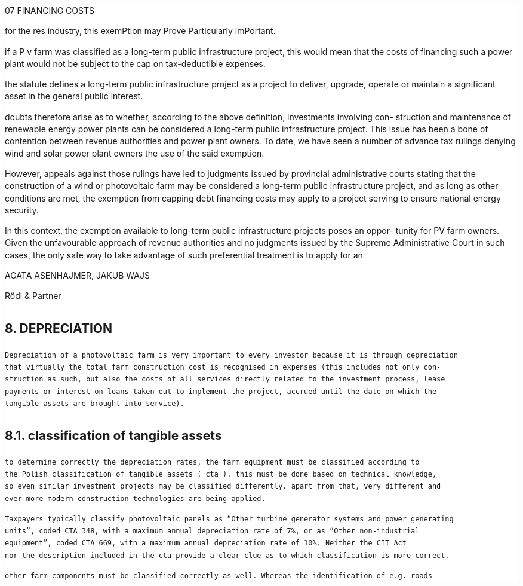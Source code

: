 07 FINANCING COSTS


for the res industry, this exemPtion may Prove Particularly imPortant.

if a P v farm was classified as a long-term public infrastructure project, this would mean that the costs
of financing such a power plant would not be subject to the cap on tax-deductible expenses.

the statute defines a long-term public infrastructure project as a project to deliver, upgrade, operate
or maintain a significant asset in the general public interest.

doubts therefore arise as to whether, according to the above definition, investments involving con-
struction and maintenance of renewable energy power plants can be considered a long-term public
infrastructure project. This issue has been a bone of contention between revenue authorities and
power plant owners. To date, we have seen a number of advance tax rulings denying wind and solar
power plant owners the use of the said exemption.

However, appeals against those rulings have led to judgments issued by provincial administrative
courts stating that the construction of a wind or photovoltaic farm may be considered a long-term
public infrastructure project, and as long as other conditions are met, the exemption from capping
debt financing costs may apply to a project serving to ensure national energy security.

In this context, the exemption available to long-term public infrastructure projects poses an oppor-
tunity for PV farm owners. Given the unfavourable approach of revenue authorities and no judgments
issued by the Supreme Administrative Court in such cases, the only safe way to take advantage of
such preferential treatment is to apply for an

AGATA ASENHAJMER, JAKUB WAJS

Rödl & Partner


## 8. DEPRECIATION

```
Depreciation of a photovoltaic farm is very important to every investor because it is through depreciation
that virtually the total farm construction cost is recognised in expenses (this includes not only con-
struction as such, but also the costs of all services directly related to the investment process, lease
payments or interest on loans taken out to implement the project, accrued until the date on which the
tangible assets are brought into service).
```
## 8.1. classification of tangible assets

```
to determine correctly the depreciation rates, the farm equipment must be classified according to
the Polish classification of tangible assets ( cta ). this must be done based on technical knowledge,
so even similar investment projects may be classified differently. apart from that, very different and
ever more modern construction technologies are being applied.
```
```
Taxpayers typically classify photovoltaic panels as “Other turbine generator systems and power generating
units”, coded CTA 348, with a maximum annual depreciation rate of 7%, or as “Other non-industrial
equipment”, coded CTA 669, with a maximum annual depreciation rate of 10%. Neither the CIT Act
nor the description included in the cta provide a clear clue as to which classification is more correct.
```
```
other farm components must be classified correctly as well. Whereas the identification of e.g. roads
```